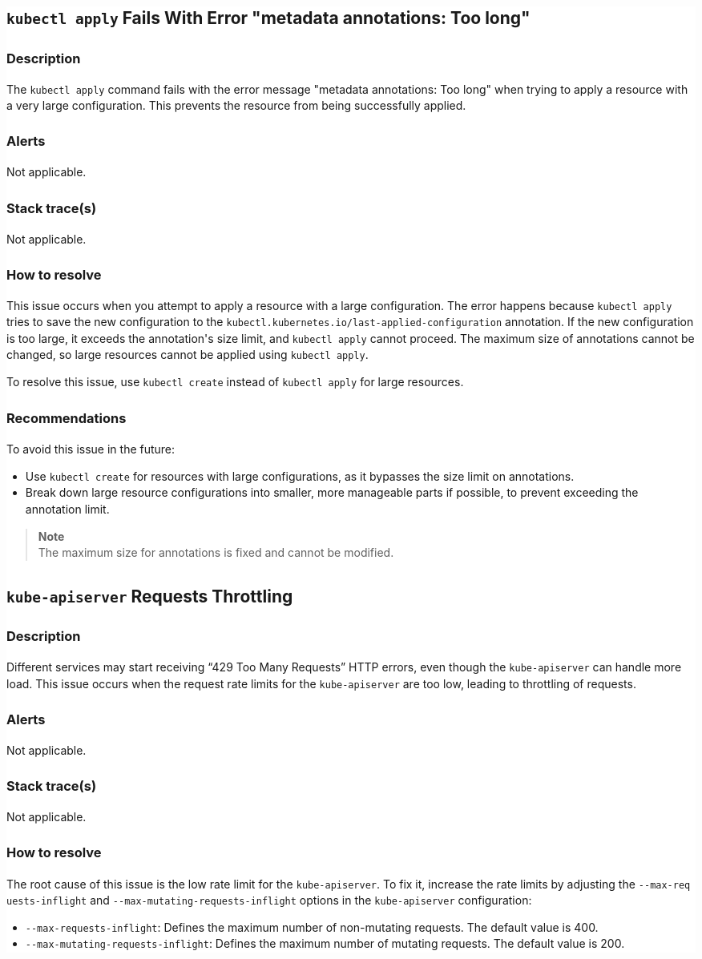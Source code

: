 ## `kubectl apply` Fails With Error "metadata annotations: Too long"

### Description
The `kubectl apply` command fails with the error message "metadata annotations: Too long" when trying to apply a resource with a very large configuration. This prevents the resource from being successfully applied.

### Alerts
Not applicable.

### Stack trace(s)
Not applicable.

### How to resolve
This issue occurs when you attempt to apply a resource with a large configuration. The error happens because `kubectl apply` tries to save the new configuration to the `kubectl.kubernetes.io/last-applied-configuration` annotation. If the new configuration is too large, it exceeds the annotation's size limit, and `kubectl apply` cannot proceed. The maximum size of annotations cannot be changed, so large resources cannot be applied using `kubectl apply`.

To resolve this issue, use `kubectl create` instead of `kubectl apply` for large resources.

### Recommendations
To avoid this issue in the future:
- Use `kubectl create` for resources with large configurations, as it bypasses the size limit on annotations.
- Break down large resource configurations into smaller, more manageable parts if possible, to prevent exceeding the annotation limit.

>**Note**  
>The maximum size for annotations is fixed and cannot be modified.

## `kube-apiserver` Requests Throttling

### Description
Different services may start receiving “429 Too Many Requests” HTTP errors, even though the `kube-apiserver` can handle more load. This issue occurs when the request rate limits for the `kube-apiserver` are too low, leading to throttling of requests.

### Alerts
Not applicable.

### Stack trace(s)
Not applicable.

### How to resolve
The root cause of this issue is the low rate limit for the `kube-apiserver`. To fix it, increase the rate limits by adjusting the `--max-requests-inflight` and `--max-mutating-requests-inflight` options in the `kube-apiserver` configuration:
- `--max-requests-inflight`: Defines the maximum number of non-mutating requests. The default value is 400.
- `--max-mutating-requests-inflight`: Defines the maximum number of mutating requests. The default value is 200.
